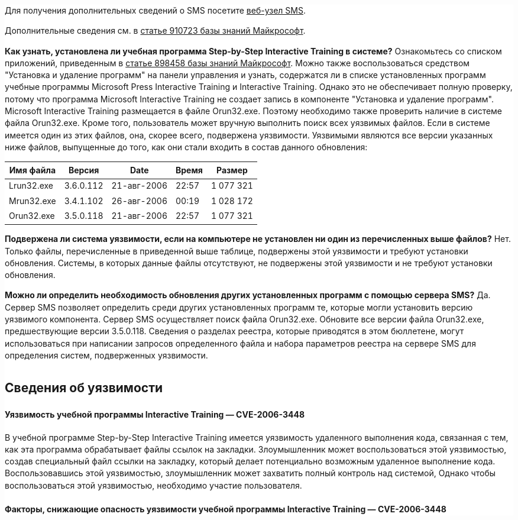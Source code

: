 Для получения дополнительных сведений о SMS посетите [веб-узел SMS](http://go.microsoft.com/fwlink/?linkid=21158).

Дополнительные сведения см. в [статье 910723 базы знаний Майкрософт](http://support.microsoft.com/kb/910723).

**Как узнать, установлена ли учебная программа Step-by-Step Interactive Training в системе?**
Ознакомьтесь со списком приложений, приведенным в [статье 898458 базы знаний Майкрософт](http://support.microsoft.com/kb/898458). Можно также воспользоваться средством "Установка и удаление программ" на панели управления и узнать, содержатся ли в списке установленных программ учебные программы Microsoft Press Interactive Training и Interactive Training. Однако это не обеспечивает полную проверку, потому что программа Microsoft Interactive Training не создает запись в компоненте "Установка и удаление программ". Microsoft Interactive Training размещается в файле Orun32.exe. Поэтому необходимо также проверить наличие в системе файла Orun32.exe. Кроме того, пользователь может вручную выполнить поиск всех уязвимых файлов. Если в системе имеется один из этих файлов, она, скорее всего, подвержена уязвимости. Уязвимыми являются все версии указанных ниже файлов, выпущенные до того, как они стали входить в состав данного обновления:

| Имя файла  | Версия    | Date        | Время | Размер    |
|------------|-----------|-------------|-------|-----------|
| Lrun32.exe | 3.6.0.112 | 21-авг-2006 | 22:57 | 1 077 321 |
| Mrun32.exe | 3.4.1.102 | 26-авг-2006 | 00:19 | 1 028 172 |
| Orun32.exe | 3.5.0.118 | 21-авг-2006 | 22:57 | 1 077 321 |

**Подвержена ли система уязвимости, если на компьютере не установлен ни один из перечисленных выше файлов?**
Нет. Только файлы, перечисленные в приведенной выше таблице, подвержены этой уязвимости и требуют установки обновления. Системы, в которых данные файлы отсутствуют, не подвержены этой уязвимости и не требуют установки обновления.

**Можно ли определить необходимость обновления других установленных программ с помощью сервера SMS?**
Да. Сервер SMS позволяет определить среди других установленных программ те, которые могли установить версию уязвимого компонента. Сервер SMS осуществляет поиск файла Orun32.exe. Обновите все версии файла Orun32.exe, предшествующие версии 3.5.0.118. Сведения о разделах реестра, которые приводятся в этом бюллетене, могут использоваться при написании запросов определенного файла и набора параметров реестра на сервере SMS для определения систем, подверженных уязвимости.

Сведения об уязвимости
----------------------

<span></span>
#### Уязвимость учебной программы Interactive Training — CVE-2006-3448

В учебной программе Step-by-Step Interactive Training имеется уязвимость удаленного выполнения кода, связанная с тем, как эта программа обрабатывает файлы ссылок на закладки. Злоумышленник может воспользоваться этой уязвимостью, создав специальный файл ссылки на закладку, который делает потенциально возможным удаленное выполнение кода. Воспользовавшись этой уязвимостью, злоумышленник может захватить полный контроль над системой, Однако чтобы воспользоваться этой уязвимостью, необходимо участие пользователя.

#### Факторы, снижающие опасность уязвимости учебной программы Interactive Training — CVE-2006-3448
